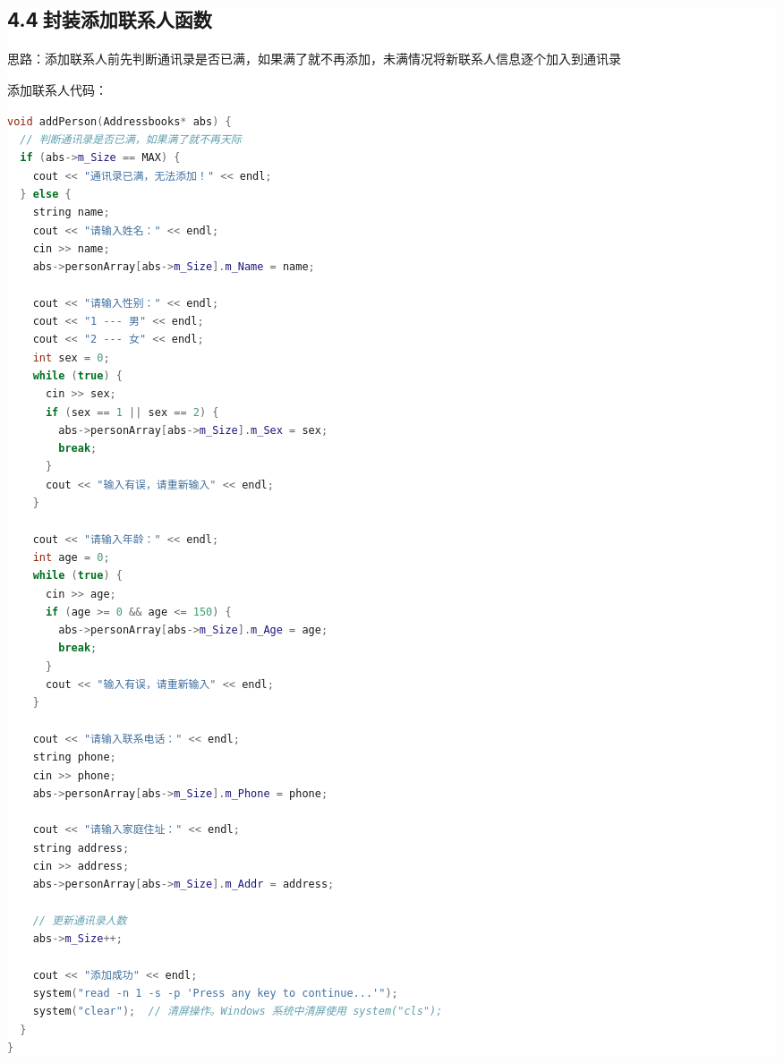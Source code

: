 ## 4.4 封装添加联系人函数

思路：添加联系人前先判断通讯录是否已满，如果满了就不再添加，未满情况将新联系人信息逐个加入到通讯录

添加联系人代码：

```C++
void addPerson(Addressbooks* abs) {
  // 判断通讯录是否已满，如果满了就不再天际
  if (abs->m_Size == MAX) {
    cout << "通讯录已满，无法添加！" << endl;
  } else {
    string name;
    cout << "请输入姓名：" << endl;
    cin >> name;
    abs->personArray[abs->m_Size].m_Name = name;

    cout << "请输入性别：" << endl;
    cout << "1 --- 男" << endl;
    cout << "2 --- 女" << endl;
    int sex = 0;
    while (true) {
      cin >> sex;
      if (sex == 1 || sex == 2) {
        abs->personArray[abs->m_Size].m_Sex = sex;
        break;
      }
      cout << "输入有误，请重新输入" << endl;
    }

    cout << "请输入年龄：" << endl;
    int age = 0;
    while (true) {
      cin >> age;
      if (age >= 0 && age <= 150) {
        abs->personArray[abs->m_Size].m_Age = age;
        break;
      }
      cout << "输入有误，请重新输入" << endl;
    }

    cout << "请输入联系电话：" << endl;
    string phone;
    cin >> phone;
    abs->personArray[abs->m_Size].m_Phone = phone;

    cout << "请输入家庭住址：" << endl;
    string address;
    cin >> address;
    abs->personArray[abs->m_Size].m_Addr = address;

    // 更新通讯录人数
    abs->m_Size++;

    cout << "添加成功" << endl;
    system("read -n 1 -s -p 'Press any key to continue...'");
    system("clear");  // 清屏操作。Windows 系统中清屏使用 system("cls");
  }
}
```
